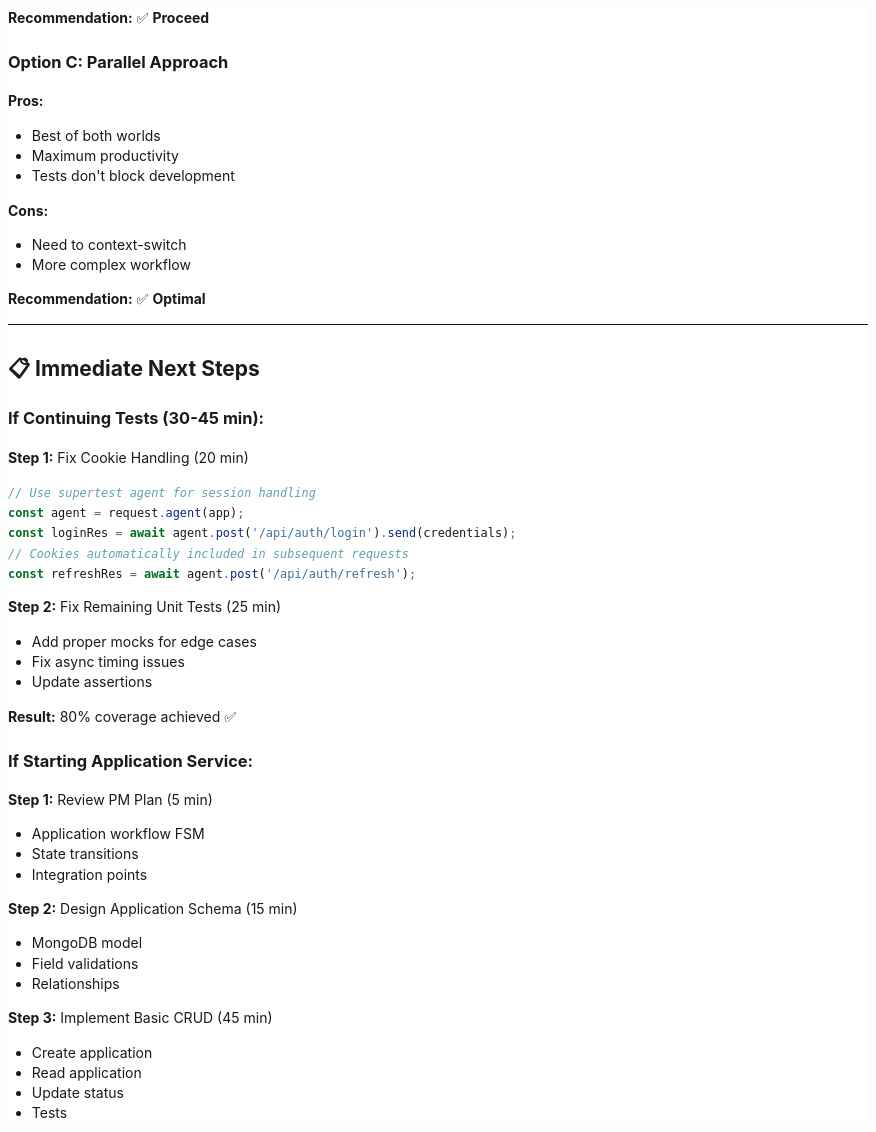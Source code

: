 **Recommendation:** ✅ **Proceed**

### Option C: Parallel Approach

**Pros:**

- Best of both worlds
- Maximum productivity
- Tests don't block development

**Cons:**

- Need to context-switch
- More complex workflow

**Recommendation:** ✅ **Optimal**

---

## 📋 Immediate Next Steps

### If Continuing Tests (30-45 min):

**Step 1:** Fix Cookie Handling (20 min)

```javascript
// Use supertest agent for session handling
const agent = request.agent(app);
const loginRes = await agent.post('/api/auth/login').send(credentials);
// Cookies automatically included in subsequent requests
const refreshRes = await agent.post('/api/auth/refresh');
```

**Step 2:** Fix Remaining Unit Tests (25 min)

- Add proper mocks for edge cases
- Fix async timing issues
- Update assertions

**Result:** 80% coverage achieved ✅

### If Starting Application Service:

**Step 1:** Review PM Plan (5 min)

- Application workflow FSM
- State transitions
- Integration points

**Step 2:** Design Application Schema (15 min)

- MongoDB model
- Field validations
- Relationships

**Step 3:** Implement Basic CRUD (45 min)

- Create application
- Read application
- Update status
- Tests
